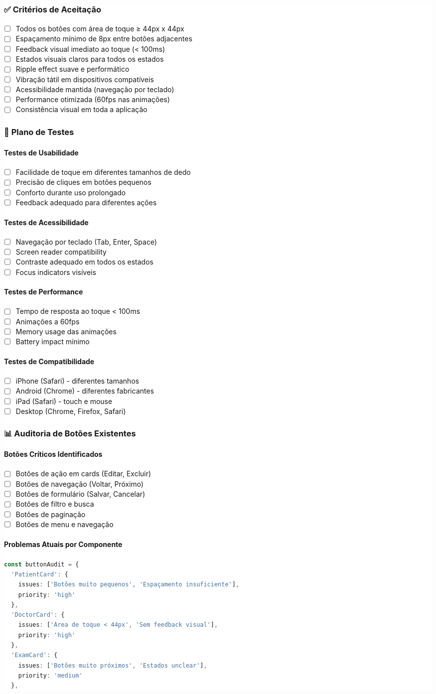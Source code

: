 ### ✅ **Critérios de Aceitação**

- [ ] Todos os botões com área de toque ≥ 44px x 44px
- [ ] Espaçamento mínimo de 8px entre botões adjacentes
- [ ] Feedback visual imediato ao toque (< 100ms)
- [ ] Estados visuais claros para todos os estados
- [ ] Ripple effect suave e performático
- [ ] Vibração tátil em dispositivos compatíveis
- [ ] Acessibilidade mantida (navegação por teclado)
- [ ] Performance otimizada (60fps nas animações)
- [ ] Consistência visual em toda a aplicação

### 🧪 **Plano de Testes**

#### **Testes de Usabilidade**
- [ ] Facilidade de toque em diferentes tamanhos de dedo
- [ ] Precisão de cliques em botões pequenos
- [ ] Conforto durante uso prolongado
- [ ] Feedback adequado para diferentes ações

#### **Testes de Acessibilidade**
- [ ] Navegação por teclado (Tab, Enter, Space)
- [ ] Screen reader compatibility
- [ ] Contraste adequado em todos os estados
- [ ] Focus indicators visíveis

#### **Testes de Performance**
- [ ] Tempo de resposta ao toque < 100ms
- [ ] Animações a 60fps
- [ ] Memory usage das animações
- [ ] Battery impact mínimo

#### **Testes de Compatibilidade**
- [ ] iPhone (Safari) - diferentes tamanhos
- [ ] Android (Chrome) - diferentes fabricantes
- [ ] iPad (Safari) - touch e mouse
- [ ] Desktop (Chrome, Firefox, Safari)

### 📊 **Auditoria de Botões Existentes**

#### **Botões Críticos Identificados**
- [ ] Botões de ação em cards (Editar, Excluir)
- [ ] Botões de navegação (Voltar, Próximo)
- [ ] Botões de formulário (Salvar, Cancelar)
- [ ] Botões de filtro e busca
- [ ] Botões de paginação
- [ ] Botões de menu e navegação

#### **Problemas Atuais por Componente**
```typescript
const buttonAudit = {
  'PatientCard': {
    issues: ['Botões muito pequenos', 'Espaçamento insuficiente'],
    priority: 'high'
  },
  'DoctorCard': {
    issues: ['Área de toque < 44px', 'Sem feedback visual'],
    priority: 'high'
  },
  'ExamCard': {
    issues: ['Botões muito próximos', 'Estados unclear'],
    priority: 'medium'
  },
```